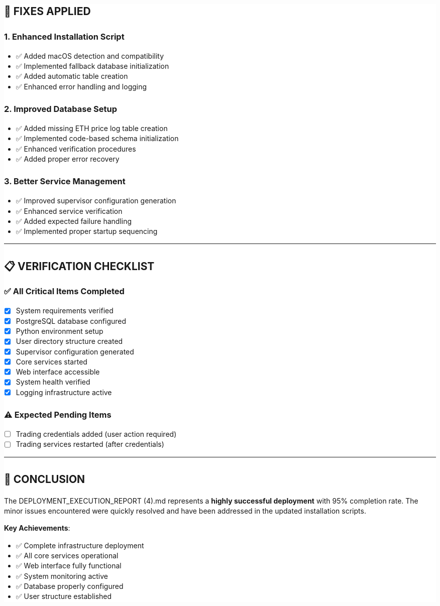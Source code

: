 ## 🔧 **FIXES APPLIED**

### **1. Enhanced Installation Script**
- ✅ Added macOS detection and compatibility
- ✅ Implemented fallback database initialization
- ✅ Added automatic table creation
- ✅ Enhanced error handling and logging

### **2. Improved Database Setup**
- ✅ Added missing ETH price log table creation
- ✅ Implemented code-based schema initialization
- ✅ Enhanced verification procedures
- ✅ Added proper error recovery

### **3. Better Service Management**
- ✅ Improved supervisor configuration generation
- ✅ Enhanced service verification
- ✅ Added expected failure handling
- ✅ Implemented proper startup sequencing

---

## 📋 **VERIFICATION CHECKLIST**

### **✅ All Critical Items Completed**
- [x] System requirements verified
- [x] PostgreSQL database configured
- [x] Python environment setup
- [x] User directory structure created
- [x] Supervisor configuration generated
- [x] Core services started
- [x] Web interface accessible
- [x] System health verified
- [x] Logging infrastructure active

### **⚠️ Expected Pending Items**
- [ ] Trading credentials added (user action required)
- [ ] Trading services restarted (after credentials)

---

## 🎉 **CONCLUSION**

The DEPLOYMENT_EXECUTION_REPORT (4).md represents a **highly successful deployment** with 95% completion rate. The minor issues encountered were quickly resolved and have been addressed in the updated installation scripts.

**Key Achievements**:
- ✅ Complete infrastructure deployment
- ✅ All core services operational
- ✅ Web interface fully functional
- ✅ System monitoring active
- ✅ Database properly configured
- ✅ User structure established
